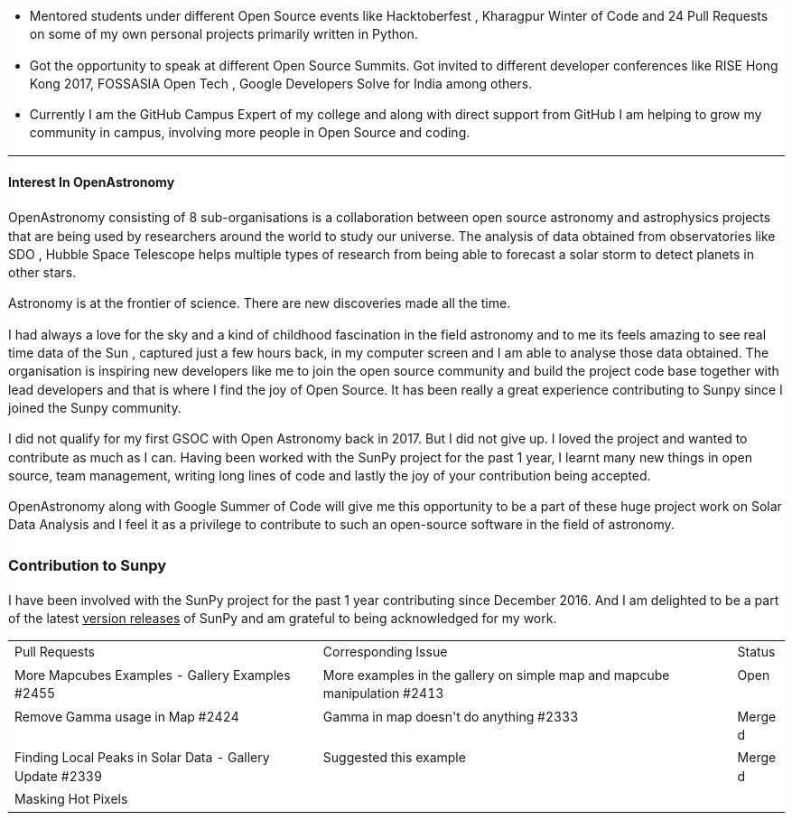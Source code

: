 * Mentored students under different Open Source events like Hacktoberfest , Kharagpur Winter of Code and 24 Pull Requests on some of my own personal projects primarily written in Python.

* Got the opportunity to speak at different Open Source Summits. Got invited to different developer conferences like RISE Hong Kong 2017, FOSSASIA Open Tech , Google Developers Solve for India among others.

* Currently I am the GitHub Campus Expert of my college and along with direct support from GitHub I am helping to grow my community in campus, involving more people in Open Source and coding.

* * *


#### **Interest In OpenAstronomy**


OpenAstronomy consisting of 8 sub-organisations is a collaboration between open source astronomy and astrophysics projects that are being used by researchers around the world to study our universe. The analysis of data obtained from observatories like SDO , Hubble Space Telescope helps multiple types of research from being able to forecast a solar storm to detect planets in other stars.

Astronomy is at the frontier of science. There are new discoveries made all the time.

I had always a love for the sky and a kind of childhood fascination in the field astronomy and to me its feels amazing to see real time data of the Sun , captured just a few hours back, in my computer screen and I am able to analyse those data obtained. The organisation is inspiring new developers like me to join the open source community and build the project code base together with lead developers and that is where I find the joy of Open Source. It has been really a great experience contributing to Sunpy since I joined the Sunpy community.

I did not qualify for my first GSOC with Open Astronomy back in 2017. But I did not give up. I loved the project and wanted to contribute as much as I can. Having been worked with the SunPy project for the past 1 year, I learnt many new things in open source, team management, writing long lines of code and lastly the joy of your contribution being accepted.

OpenAstronomy along with Google Summer of Code will give me this opportunity to be a part of these huge project work on Solar Data Analysis and I feel it as a privilege to contribute to such an open-source software in the field of astronomy.

### **Contribution to Sunpy**

I have been involved with the SunPy project for the past 1 year contributing since December 2016. And I am delighted to be a part of the latest [version releases](https://zenodo.org/search?page=1&size=20&q=conceptrecid:%22591887%22&sort=-version&all_versions=True) of SunPy and am grateful to being acknowledged for my work.

<table>
  <tr>
    <td>Pull Requests</td>
    <td>Corresponding Issue</td>
    <td>Status</td>
  </tr>
  <tr>
    <td>More Mapcubes Examples - Gallery Examples #2455</td>
    <td>More examples in the gallery on simple map and mapcube manipulation #2413</td>
    <td>Open</td>
  </tr>
  <tr>
    <td>Remove Gamma usage in Map #2424</td>
    <td>Gamma in map doesn't do anything #2333</td>
    <td>Merged</td>
  </tr>
  <tr>
    <td>Finding Local Peaks in Solar Data - Gallery Update #2339</td>
    <td>Suggested this example</td>
    <td>Merged</td>
  </tr>
  <tr>
    <td>Masking Hot Pixels</td>